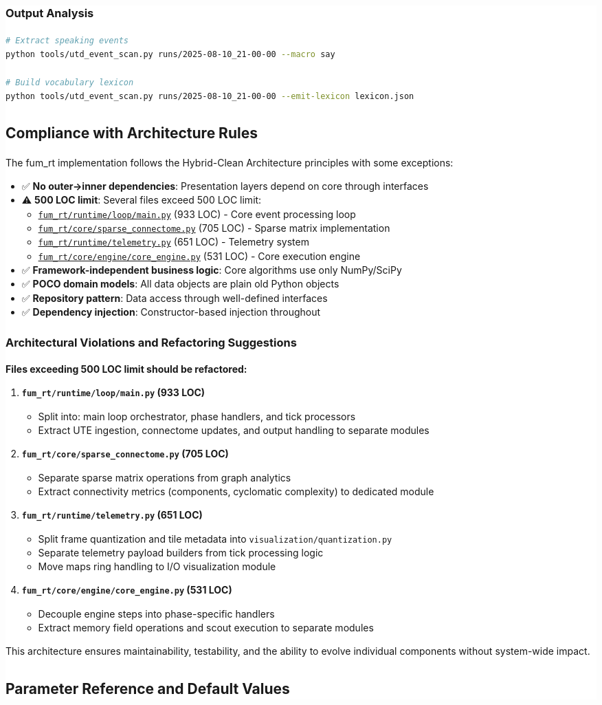 ### Output Analysis
```bash
# Extract speaking events
python tools/utd_event_scan.py runs/2025-08-10_21-00-00 --macro say

# Build vocabulary lexicon
python tools/utd_event_scan.py runs/2025-08-10_21-00-00 --emit-lexicon lexicon.json
```

## Compliance with Architecture Rules

The fum_rt implementation follows the Hybrid-Clean Architecture principles with some exceptions:

- ✅ **No outer→inner dependencies**: Presentation layers depend on core through interfaces
- ⚠️ **500 LOC limit**: Several files exceed 500 LOC limit:
  - [`fum_rt/runtime/loop/main.py`](fum_rt/runtime/loop/main.py:1) (933 LOC) - Core event processing loop
  - [`fum_rt/core/sparse_connectome.py`](fum_rt/core/sparse_connectome.py:1) (705 LOC) - Sparse matrix implementation
  - [`fum_rt/runtime/telemetry.py`](fum_rt/runtime/telemetry.py:1) (651 LOC) - Telemetry system
  - [`fum_rt/core/engine/core_engine.py`](fum_rt/core/engine/core_engine.py:1) (531 LOC) - Core execution engine
- ✅ **Framework-independent business logic**: Core algorithms use only NumPy/SciPy
- ✅ **POCO domain models**: All data objects are plain old Python objects
- ✅ **Repository pattern**: Data access through well-defined interfaces
- ✅ **Dependency injection**: Constructor-based injection throughout

### Architectural Violations and Refactoring Suggestions

**Files exceeding 500 LOC limit should be refactored:**

1. **`fum_rt/runtime/loop/main.py` (933 LOC)**
   - Split into: main loop orchestrator, phase handlers, and tick processors
   - Extract UTE ingestion, connectome updates, and output handling to separate modules

2. **`fum_rt/core/sparse_connectome.py` (705 LOC)**
   - Separate sparse matrix operations from graph analytics
   - Extract connectivity metrics (components, cyclomatic complexity) to dedicated module

3. **`fum_rt/runtime/telemetry.py` (651 LOC)**
   - Split frame quantization and tile metadata into `visualization/quantization.py`
   - Separate telemetry payload builders from tick processing logic
   - Move maps ring handling to I/O visualization module

4. **`fum_rt/core/engine/core_engine.py` (531 LOC)**
   - Decouple engine steps into phase-specific handlers
   - Extract memory field operations and scout execution to separate modules

This architecture ensures maintainability, testability, and the ability to evolve individual components without system-wide impact.

## Parameter Reference and Default Values

